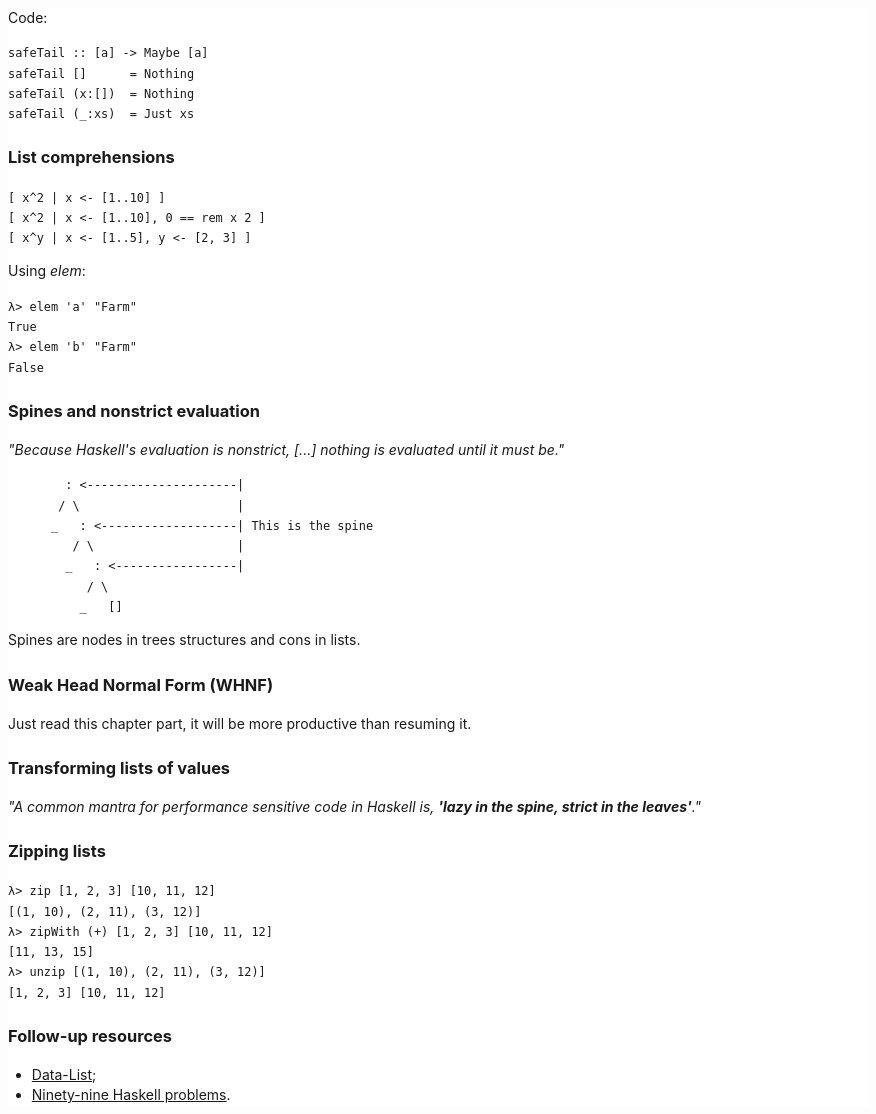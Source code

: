 Code:
  
    safeTail :: [a] -> Maybe [a]
    safeTail []      = Nothing
    safeTail (x:[])  = Nothing
    safeTail (_:xs)  = Just xs

### List comprehensions

    [ x^2 | x <- [1..10] ]
    [ x^2 | x <- [1..10], 0 == rem x 2 ]
    [ x^y | x <- [1..5], y <- [2, 3] ]

Using _elem_:

    λ> elem 'a' "Farm"
    True
    λ> elem 'b' "Farm"
    False

### Spines and nonstrict evaluation
_"Because Haskell's evaluation is nonstrict, [...] nothing is evaluated until it must be."_

            : <---------------------|
           / \                      |
          _   : <-------------------| This is the spine
             / \                    |
            _   : <-----------------|
               / \
              _   []

Spines are nodes in trees structures and cons in lists.

### Weak Head Normal Form (WHNF)
Just read this chapter part, it will be more productive than resuming it.

### Transforming lists of values
_"A common mantra for performance sensitive code in Haskell is, __'lazy in the spine, strict in the leaves'__."_

### Zipping lists

    λ> zip [1, 2, 3] [10, 11, 12]
    [(1, 10), (2, 11), (3, 12)]
    λ> zipWith (+) [1, 2, 3] [10, 11, 12]
    [11, 13, 15]
    λ> unzip [(1, 10), (2, 11), (3, 12)]
    [1, 2, 3] [10, 11, 12]

### Follow-up resources
* [Data-List](http://hackage.haskell.org/package/base/docs/Data-List.html);
* [Ninety-nine Haskell problems](https://wiki.haskell.org/H-99:_Ninety-Nine_Haskell_Problems).
